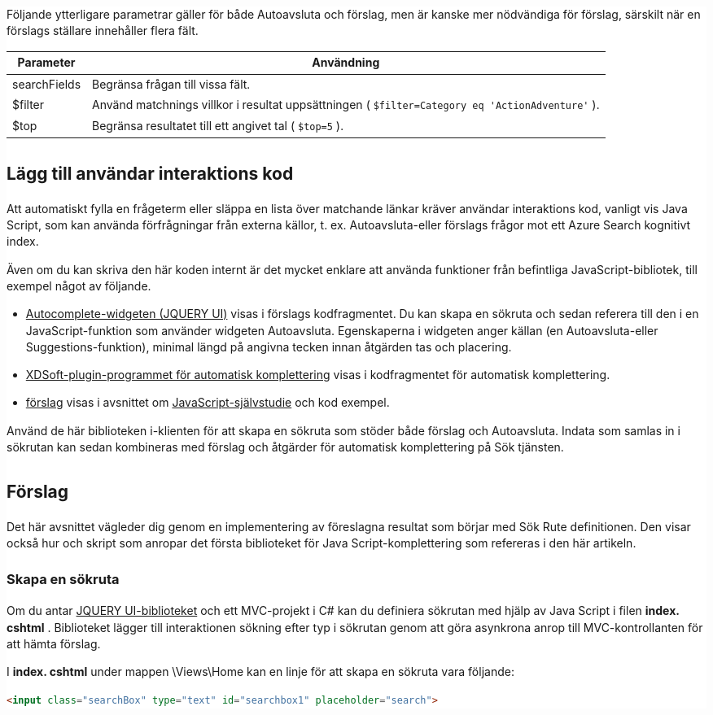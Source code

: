 Följande ytterligare parametrar gäller för både Autoavsluta och förslag, men är kanske mer nödvändiga för förslag, särskilt när en förslags ställare innehåller flera fält.

| Parameter | Användning |
|-----------|-------|
| searchFields | Begränsa frågan till vissa fält. |
| $filter | Använd matchnings villkor i resultat uppsättningen ( `$filter=Category eq 'ActionAdventure'` ). |
| $top | Begränsa resultatet till ett angivet tal ( `$top=5` ).|

## <a name="add-user-interaction-code"></a>Lägg till användar interaktions kod

Att automatiskt fylla en frågeterm eller släppa en lista över matchande länkar kräver användar interaktions kod, vanligt vis Java Script, som kan använda förfrågningar från externa källor, t. ex. Autoavsluta-eller förslags frågor mot ett Azure Search kognitivt index.

Även om du kan skriva den här koden internt är det mycket enklare att använda funktioner från befintliga JavaScript-bibliotek, till exempel något av följande. 

+ [Autocomplete-widgeten (JQUERY UI)](https://jqueryui.com/autocomplete/) visas i förslags kodfragmentet. Du kan skapa en sökruta och sedan referera till den i en JavaScript-funktion som använder widgeten Autoavsluta. Egenskaperna i widgeten anger källan (en Autoavsluta-eller Suggestions-funktion), minimal längd på angivna tecken innan åtgärden tas och placering.

+ [XDSoft-plugin-programmet för automatisk komplettering](https://xdsoft.net/jqplugins/autocomplete/) visas i kodfragmentet för automatisk komplettering.

+ [förslag](https://www.npmjs.com/package/suggestions) visas i avsnittet om [JavaScript-självstudie](tutorial-javascript-overview.md) och kod exempel.

Använd de här biblioteken i-klienten för att skapa en sökruta som stöder både förslag och Autoavsluta. Indata som samlas in i sökrutan kan sedan kombineras med förslag och åtgärder för automatisk komplettering på Sök tjänsten.

## <a name="suggestions"></a>Förslag

Det här avsnittet vägleder dig genom en implementering av föreslagna resultat som börjar med Sök Rute definitionen. Den visar också hur och skript som anropar det första biblioteket för Java Script-komplettering som refereras i den här artikeln.

### <a name="create-a-search-box"></a>Skapa en sökruta

Om du antar [JQUERY UI-biblioteket](https://jqueryui.com/autocomplete/) och ett MVC-projekt i C# kan du definiera sökrutan med hjälp av Java Script i filen **index. cshtml** . Biblioteket lägger till interaktionen sökning efter typ i sökrutan genom att göra asynkrona anrop till MVC-kontrollanten för att hämta förslag.

I **index. cshtml** under mappen \Views\Home kan en linje för att skapa en sökruta vara följande:

```html
<input class="searchBox" type="text" id="searchbox1" placeholder="search">
```
